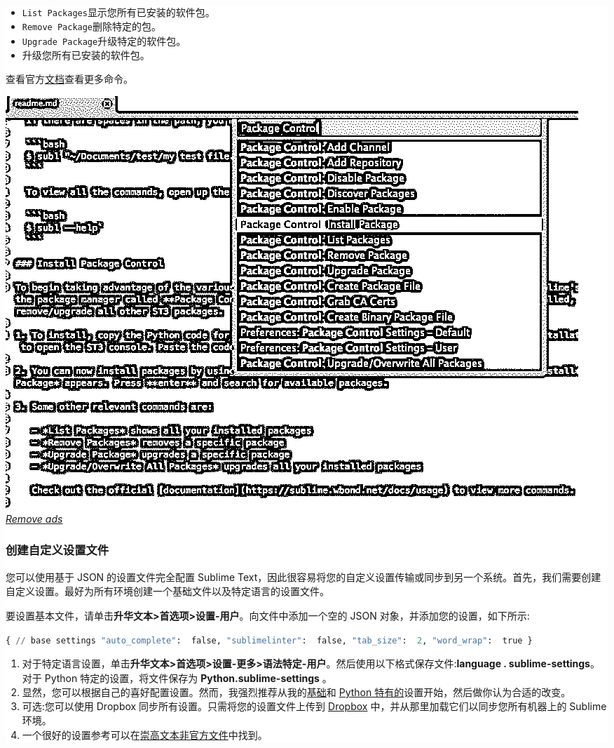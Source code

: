 *   `List Packages`显示您所有已安装的软件包。
*   `Remove Package`删除特定的包。
*   `Upgrade Package`升级特定的软件包。
*   升级您所有已安装的软件包。

查看官方[文档](https://sublime.wbond.net/docs/usage)查看更多命令。

[![Package Control package manager in Sublime Text 3](img/9db7d55c72aa13e22f91663474a46a4a.png)](https://files.realpython.com/media/st3_package_control.13d4617691d0.png)[*Remove ads*](/account/join/)

### 创建自定义设置文件

您可以使用基于 JSON 的设置文件完全配置 Sublime Text，因此很容易将您的自定义设置传输或同步到另一个系统。首先，我们需要创建自定义设置。最好为所有环境创建一个基础文件以及特定语言的设置文件。

要设置基本文件，请单击**升华文本>首选项>设置-用户**。向文件中添加一个空的 JSON 对象，并添加您的设置，如下所示:

```py
{ // base settings "auto_complete":  false, "sublimelinter":  false, "tab_size":  2, "word_wrap":  true }
```

1.  对于特定语言设置，单击**升华文本>首选项>设置-更多>语法特定-用户**。然后使用以下格式保存文件:**language . sublime-settings**。对于 Python 特定的设置，将文件保存为 **Python.sublime-settings** 。
2.  显然，您可以根据自己的喜好配置设置。然而，我强烈推荐从我的[基础](https://github.com/mjhea0/sublime-setup-for-python/blob/master/dotfiles/Preferences.sublime-settings)和 [Python 特有的](https://github.com/mjhea0/sublime-setup-for-python/blob/master/dotfiles/Python.sublime-settings)设置开始，然后做你认为合适的改变。
3.  可选:您可以使用 Dropbox 同步所有设置。只需将您的设置文件上传到 [Dropbox](https://github.com/miohtama/ztanesh/blob/master/zsh-scripts/bin/setup-sync-sublime-over-dropbox.sh) 中，并从那里加载它们以同步您所有机器上的 Sublime 环境。
4.  一个很好的设置参考可以在[崇高文本非官方文件](http://sublime-text-unofficial-documentation.readthedocs.org/en/latest/reference/settings.html)中找到。
